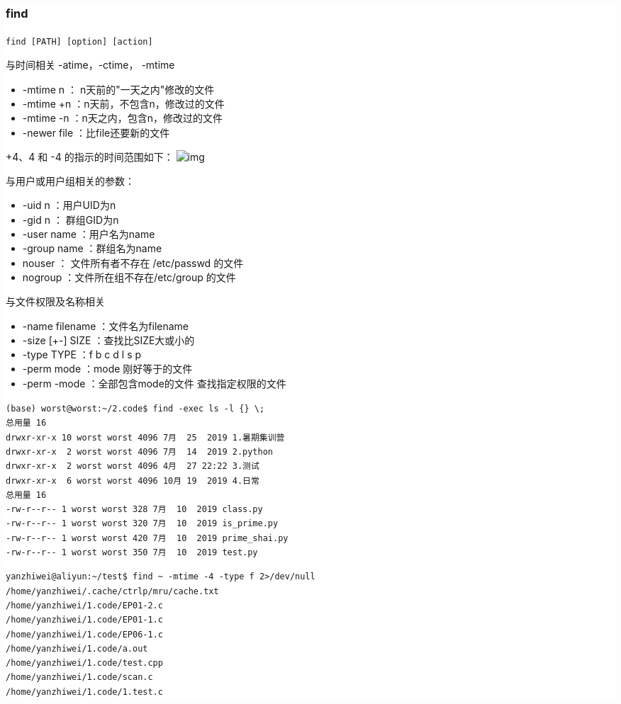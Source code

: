

### find

`find [PATH] [option] [action]`

与时间相关 -atime，-ctime， -mtime

- -mtime n ： n天前的"一天之内"修改的文件
- -mtime +n ：n天前，不包含n，修改过的文件
- -mtime -n ：n天之内，包含n，修改过的文件
- -newer file ：比file还要新的文件

+4、4 和 -4 的指示的时间范围如下：
![img](/Image/A2.Linux命令-photo/68747470733a2f2f63732d6e6f7465732d313235363130393739362e636f732e61702d6775616e677a686f752e6d7971636c6f75642e636f6d2f36353866633565372d373963302d343234372d393434352d6436396266313934633533392e706e67)

与用户或用户组相关的参数：

- -uid n ：用户UID为n
- -gid n ： 群组GID为n
- -user name ：用户名为name
- -group name ：群组名为name
- nouser ： 文件所有者不存在 /etc/passwd 的文件
- nogroup ：文件所在组不存在/etc/group 的文件

与文件权限及名称相关

- -name filename ：文件名为filename
- -size [+-] SIZE ：查找比SIZE大或小的
- -type TYPE ：f b c d l s p
- -perm mode ：mode 刚好等于的文件
- -perm -mode ：全部包含mode的文件           查找指定权限的文件

```shell
(base) worst@worst:~/2.code$ find -exec ls -l {} \;
总用量 16
drwxr-xr-x 10 worst worst 4096 7月  25  2019 1.暑期集训营
drwxr-xr-x  2 worst worst 4096 7月  14  2019 2.python
drwxr-xr-x  2 worst worst 4096 4月  27 22:22 3.测试
drwxr-xr-x  6 worst worst 4096 10月 19  2019 4.日常
总用量 16
-rw-r--r-- 1 worst worst 328 7月  10  2019 class.py
-rw-r--r-- 1 worst worst 320 7月  10  2019 is_prime.py
-rw-r--r-- 1 worst worst 420 7月  10  2019 prime_shai.py
-rw-r--r-- 1 worst worst 350 7月  10  2019 test.py
```

```shell
yanzhiwei@aliyun:~/test$ find ~ -mtime -4 -type f 2>/dev/null
/home/yanzhiwei/.cache/ctrlp/mru/cache.txt
/home/yanzhiwei/1.code/EP01-2.c
/home/yanzhiwei/1.code/EP01-1.c
/home/yanzhiwei/1.code/EP06-1.c
/home/yanzhiwei/1.code/a.out
/home/yanzhiwei/1.code/test.cpp
/home/yanzhiwei/1.code/scan.c
/home/yanzhiwei/1.code/1.test.c

```
